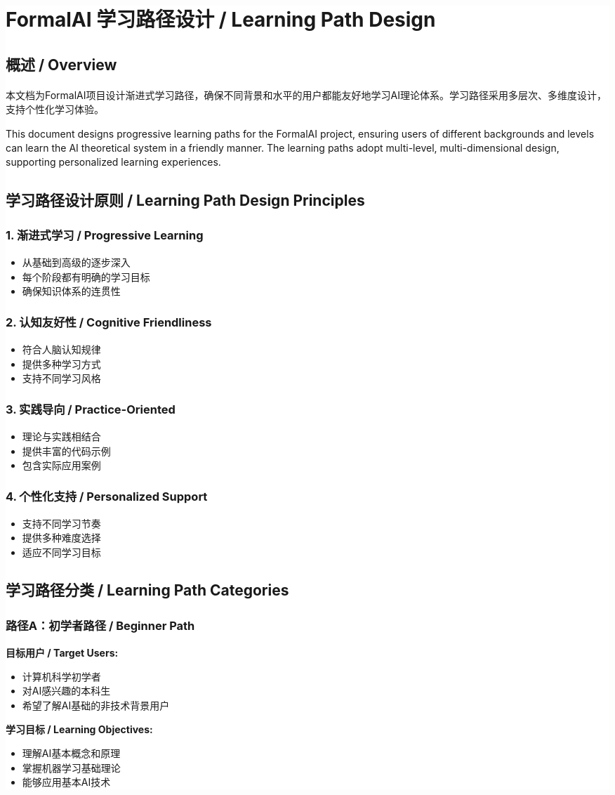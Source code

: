 # FormalAI 学习路径设计 / Learning Path Design

## 概述 / Overview

本文档为FormalAI项目设计渐进式学习路径，确保不同背景和水平的用户都能友好地学习AI理论体系。学习路径采用多层次、多维度设计，支持个性化学习体验。

This document designs progressive learning paths for the FormalAI project, ensuring users of different backgrounds and levels can learn the AI theoretical system in a friendly manner. The learning paths adopt multi-level, multi-dimensional design, supporting personalized learning experiences.

## 学习路径设计原则 / Learning Path Design Principles

### 1. 渐进式学习 / Progressive Learning

- 从基础到高级的逐步深入
- 每个阶段都有明确的学习目标
- 确保知识体系的连贯性

### 2. 认知友好性 / Cognitive Friendliness

- 符合人脑认知规律
- 提供多种学习方式
- 支持不同学习风格

### 3. 实践导向 / Practice-Oriented

- 理论与实践相结合
- 提供丰富的代码示例
- 包含实际应用案例

### 4. 个性化支持 / Personalized Support

- 支持不同学习节奏
- 提供多种难度选择
- 适应不同学习目标

## 学习路径分类 / Learning Path Categories

### 路径A：初学者路径 / Beginner Path

**目标用户 / Target Users:**

- 计算机科学初学者
- 对AI感兴趣的本科生
- 希望了解AI基础的非技术背景用户

**学习目标 / Learning Objectives:**

- 理解AI基本概念和原理
- 掌握机器学习基础理论
- 能够应用基本AI技术
